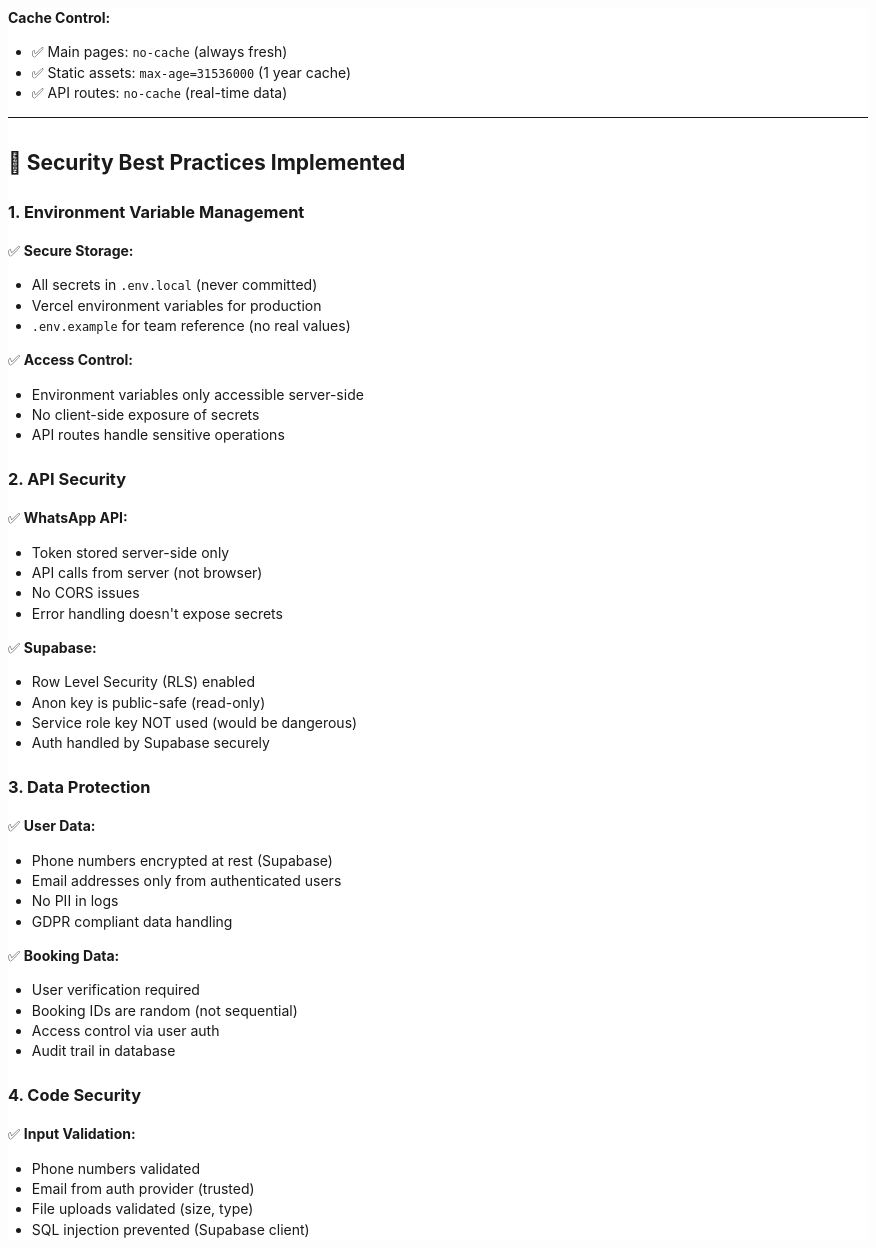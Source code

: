 **Cache Control:**
- ✅ Main pages: `no-cache` (always fresh)
- ✅ Static assets: `max-age=31536000` (1 year cache)
- ✅ API routes: `no-cache` (real-time data)

---

## 🔐 Security Best Practices Implemented

### 1. Environment Variable Management

✅ **Secure Storage:**
- All secrets in `.env.local` (never committed)
- Vercel environment variables for production
- `.env.example` for team reference (no real values)

✅ **Access Control:**
- Environment variables only accessible server-side
- No client-side exposure of secrets
- API routes handle sensitive operations

### 2. API Security

✅ **WhatsApp API:**
- Token stored server-side only
- API calls from server (not browser)
- No CORS issues
- Error handling doesn't expose secrets

✅ **Supabase:**
- Row Level Security (RLS) enabled
- Anon key is public-safe (read-only)
- Service role key NOT used (would be dangerous)
- Auth handled by Supabase securely

### 3. Data Protection

✅ **User Data:**
- Phone numbers encrypted at rest (Supabase)
- Email addresses only from authenticated users
- No PII in logs
- GDPR compliant data handling

✅ **Booking Data:**
- User verification required
- Booking IDs are random (not sequential)
- Access control via user auth
- Audit trail in database

### 4. Code Security

✅ **Input Validation:**
- Phone numbers validated
- Email from auth provider (trusted)
- File uploads validated (size, type)
- SQL injection prevented (Supabase client)
